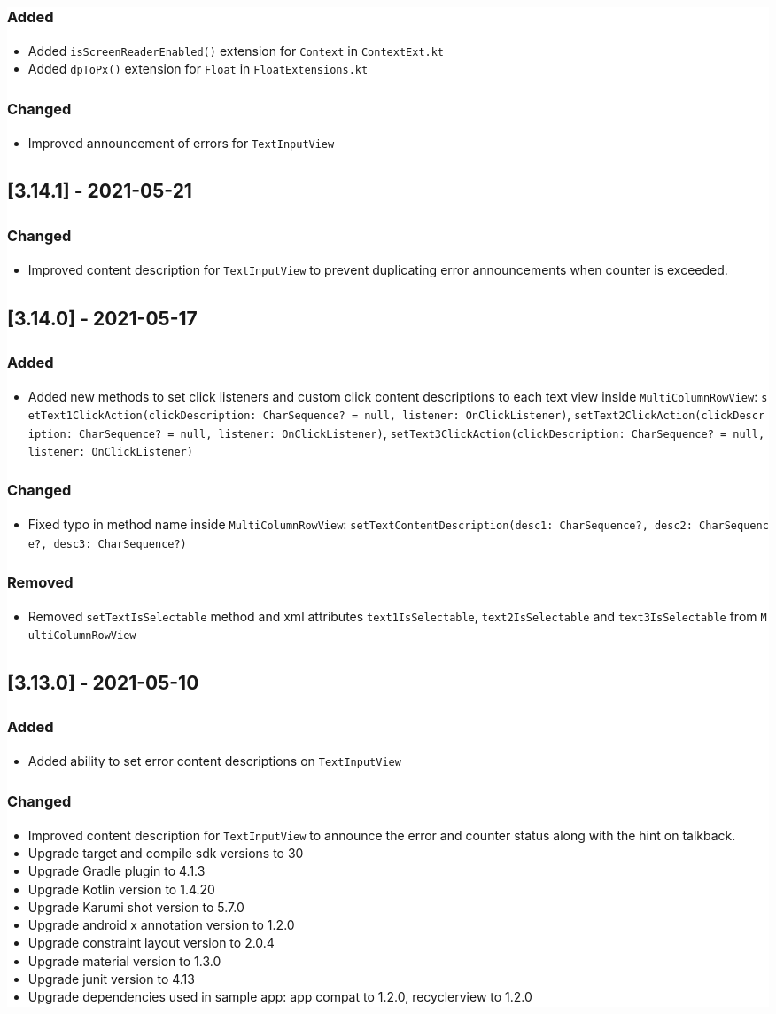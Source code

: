 ### Added

* Added `isScreenReaderEnabled()` extension for `Context` in `ContextExt.kt`
* Added `dpToPx()` extension for `Float` in `FloatExtensions.kt`

### Changed

* Improved announcement of errors for `TextInputView`
 
## [3.14.1] - 2021-05-21

### Changed

* Improved content description for `TextInputView` to prevent duplicating error announcements when counter is exceeded.

## [3.14.0] - 2021-05-17

### Added

* Added new methods to set click listeners and custom click content descriptions to each text view inside `MultiColumnRowView`:
	`setText1ClickAction(clickDescription: CharSequence? = null, listener: OnClickListener)`,
	`setText2ClickAction(clickDescription: CharSequence? = null, listener: OnClickListener)`,
	`setText3ClickAction(clickDescription: CharSequence? = null, listener: OnClickListener)`

### Changed

* Fixed typo in method name inside `MultiColumnRowView`:
	`setTextContentDescription(desc1: CharSequence?, desc2: CharSequence?, desc3: CharSequence?)`

### Removed

* Removed `setTextIsSelectable` method and xml attributes `text1IsSelectable`, `text2IsSelectable` and `text3IsSelectable` from `MultiColumnRowView`

## [3.13.0] - 2021-05-10

### Added

* Added ability to set error content descriptions on `TextInputView`

### Changed

* Improved content description for `TextInputView` to announce the error and counter status along with the hint on talkback.
* Upgrade target and compile sdk versions to 30
* Upgrade Gradle plugin to 4.1.3
* Upgrade Kotlin version to 1.4.20
* Upgrade Karumi shot version to 5.7.0
* Upgrade android x annotation version to 1.2.0
* Upgrade constraint layout version to 2.0.4
* Upgrade material version to 1.3.0
* Upgrade junit version to 4.13
* Upgrade dependencies used in sample app: app compat to 1.2.0, recyclerview to 1.2.0
